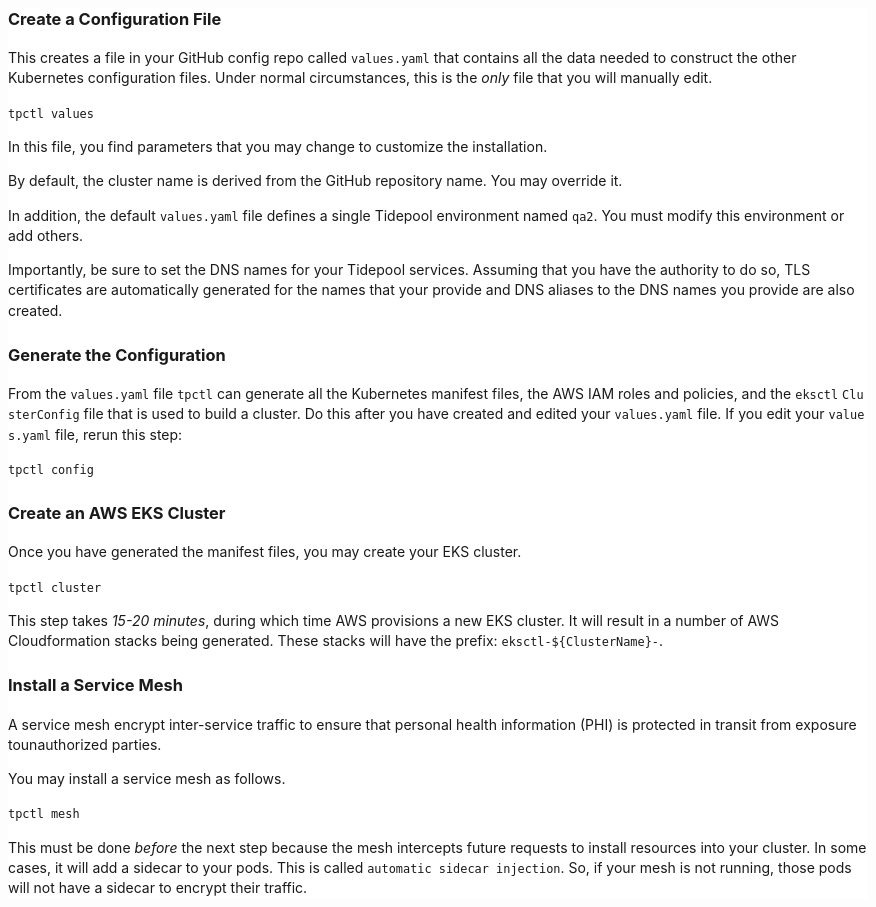 ### Create a Configuration File

This creates a file in your GitHub config repo called `values.yaml` that contains
all the data needed to construct the other Kubernetes configuration files.  Under normal circumstances, this is the *only* file that you will manually edit.

```bash
tpctl values
```

In this file, you find parameters that you may change to customize the installation.  

By default, the cluster name is derived from the GitHub repository name.  You may override it.

In addition, the default `values.yaml` file defines a single Tidepool environment named `qa2`. You must modify this environment or add others.

Importantly, be sure to set the DNS names for your Tidepool services.  Assuming that you have the authority to do so, TLS certificates are automatically generated for the names that your provide and DNS aliases to the DNS names you provide are also created.

### Generate the Configuration

From the  `values.yaml` file  `tpctl`  can generate all the Kubernetes manifest files, the AWS IAM roles and  policies, and the `eksctl` `ClusterConfig` file that is used to build a cluster.  Do this after you have created and edited your `values.yaml` file.  If you edit your `values.yaml` file, rerun this step:

```bash
tpctl config
  ```

### Create an AWS EKS Cluster

Once you have generated the manifest files, you may create your EKS cluster.

```bash
tpctl cluster
```

This step takes *15-20 minutes*, during which time AWS provisions a new EKS cluster.  It will result in a number of AWS Cloudformation stacks being generated. These stacks will have the prefix: `eksctl-${ClusterName}-`.

### Install a Service Mesh

A service mesh encrypt inter-service traffic to ensure that personal health information (PHI) is protected in transit from exposure tounauthorized parties. 

You may install a service mesh as follows.

```bash
tpctl mesh
```

This must be done *before* the next step because the mesh intercepts future requests to install resources into your cluster.  In some cases, it will add a sidecar to your pods. This is called `automatic sidecar injection`. So, if your mesh is not running, those pods will not have a sidecar to encrypt their traffic.  
  